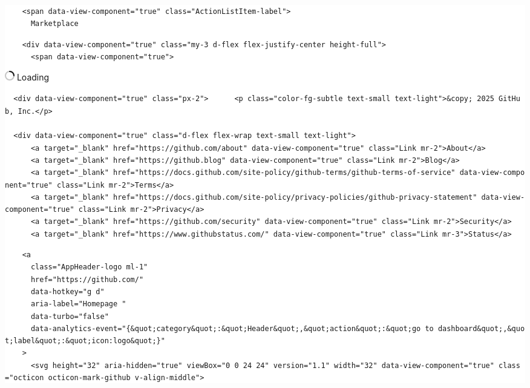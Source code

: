         <span data-view-component="true" class="ActionListItem-label">
          Marketplace
</span>      
</a>
  
</li>

</ul>  </nav-list>
</nav>

        <div data-view-component="true" class="my-3 d-flex flex-justify-center height-full">
          <span data-view-component="true">
  <svg style="box-sizing: content-box; color: var(--color-icon-primary);" width="16" height="16" viewBox="0 0 16 16" fill="none" aria-hidden="true" data-view-component="true" class="anim-rotate">
    <circle cx="8" cy="8" r="7" stroke="currentColor" stroke-opacity="0.25" stroke-width="2" vector-effect="non-scaling-stroke" fill="none" />
    <path d="M15 8a7.002 7.002 0 00-7-7" stroke="currentColor" stroke-width="2" stroke-linecap="round" vector-effect="non-scaling-stroke" />
</svg>    <span class="sr-only">Loading</span>
</span>
</div>
</div>
      <div data-view-component="true" class="flex-1"></div>


      <div data-view-component="true" class="px-2">      <p class="color-fg-subtle text-small text-light">&copy; 2025 GitHub, Inc.</p>

      <div data-view-component="true" class="d-flex flex-wrap text-small text-light">
          <a target="_blank" href="https://github.com/about" data-view-component="true" class="Link mr-2">About</a>
          <a target="_blank" href="https://github.blog" data-view-component="true" class="Link mr-2">Blog</a>
          <a target="_blank" href="https://docs.github.com/site-policy/github-terms/github-terms-of-service" data-view-component="true" class="Link mr-2">Terms</a>
          <a target="_blank" href="https://docs.github.com/site-policy/privacy-policies/github-privacy-statement" data-view-component="true" class="Link mr-2">Privacy</a>
          <a target="_blank" href="https://github.com/security" data-view-component="true" class="Link mr-2">Security</a>
          <a target="_blank" href="https://www.githubstatus.com/" data-view-component="true" class="Link mr-3">Status</a>

</div></div>
</div>
      </scrollable-region>
      
</dialog></dialog-helper>

  </include-fragment>
</deferred-side-panel>

        <a
          class="AppHeader-logo ml-1"
          href="https://github.com/"
          data-hotkey="g d"
          aria-label="Homepage "
          data-turbo="false"
          data-analytics-event="{&quot;category&quot;:&quot;Header&quot;,&quot;action&quot;:&quot;go to dashboard&quot;,&quot;label&quot;:&quot;icon:logo&quot;}"
        >
          <svg height="32" aria-hidden="true" viewBox="0 0 24 24" version="1.1" width="32" data-view-component="true" class="octicon octicon-mark-github v-align-middle">